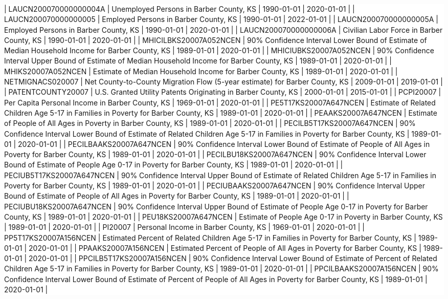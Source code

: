 | LAUCN200070000000004A     | Unemployed Persons in Barber County, KS                                                                                                                                    | 1990-01-01          | 2020-01-01        |
| LAUCN200070000000005      | Employed Persons in Barber County, KS                                                                                                                                      | 1990-01-01          | 2022-01-01        |
| LAUCN200070000000005A     | Employed Persons in Barber County, KS                                                                                                                                      | 1990-01-01          | 2020-01-01        |
| LAUCN200070000000006A     | Civilian Labor Force in Barber County, KS                                                                                                                                  | 1990-01-01          | 2020-01-01        |
| MHICILBKS20007A052NCEN    | 90% Confidence Interval Lower Bound of Estimate of Median Household Income for Barber County, KS                                                                           | 1989-01-01          | 2020-01-01        |
| MHICIUBKS20007A052NCEN    | 90% Confidence Interval Upper Bound of Estimate of Median Household Income for Barber County, KS                                                                           | 1989-01-01          | 2020-01-01        |
| MHIKS20007A052NCEN        | Estimate of Median Household Income for Barber County, KS                                                                                                                  | 1989-01-01          | 2020-01-01        |
| NETMIGNACS020007          | Net County-to-County Migration Flow (5-year estimate) for Barber County, KS                                                                                                | 2009-01-01          | 2019-01-01        |
| PATENTCOUNTY20007         | U.S. Granted Utility Patents Originating in Barber County, KS                                                                                                              | 2000-01-01          | 2015-01-01        |
| PCPI20007                 | Per Capita Personal Income in Barber County, KS                                                                                                                            | 1969-01-01          | 2020-01-01        |
| PE5T17KS20007A647NCEN     | Estimate of Related Children Age 5-17 in Families in Poverty for Barber County, KS                                                                                         | 1989-01-01          | 2020-01-01        |
| PEAAKS20007A647NCEN       | Estimate of People of All Ages in Poverty in Barber County, KS                                                                                                             | 1989-01-01          | 2020-01-01        |
| PECILB5T17KS20007A647NCEN | 90% Confidence Interval Lower Bound of Estimate of Related Children Age 5-17 in Families in Poverty for Barber County, KS                                                  | 1989-01-01          | 2020-01-01        |
| PECILBAAKS20007A647NCEN   | 90% Confidence Interval Lower Bound of Estimate of People of All Ages in Poverty for Barber County, KS                                                                     | 1989-01-01          | 2020-01-01        |
| PECILBU18KS20007A647NCEN  | 90% Confidence Interval Lower Bound of Estimate of People Age 0-17 in Poverty for Barber County, KS                                                                        | 1989-01-01          | 2020-01-01        |
| PECIUB5T17KS20007A647NCEN | 90% Confidence Interval Upper Bound of Estimate of Related Children Age 5-17 in Families in Poverty for Barber County, KS                                                  | 1989-01-01          | 2020-01-01        |
| PECIUBAAKS20007A647NCEN   | 90% Confidence Interval Upper Bound of Estimate of People of All Ages in Poverty for Barber County, KS                                                                     | 1989-01-01          | 2020-01-01        |
| PECIUBU18KS20007A647NCEN  | 90% Confidence Interval Upper Bound of Estimate of People Age 0-17 in Poverty for Barber County, KS                                                                        | 1989-01-01          | 2020-01-01        |
| PEU18KS20007A647NCEN      | Estimate of People Age 0-17 in Poverty in Barber County, KS                                                                                                                | 1989-01-01          | 2020-01-01        |
| PI20007                   | Personal Income in Barber County, KS                                                                                                                                       | 1969-01-01          | 2020-01-01        |
| PP5T17KS20007A156NCEN     | Estimated Percent of Related Children Age 5-17 in Families in Poverty for Barber County, KS                                                                                | 1989-01-01          | 2020-01-01        |
| PPAAKS20007A156NCEN       | Estimated Percent of People of All Ages in Poverty for Barber County, KS                                                                                                   | 1989-01-01          | 2020-01-01        |
| PPCILB5T17KS20007A156NCEN | 90% Confidence Interval Lower Bound of Estimate of Percent of Related Children Age 5-17 in Families in Poverty for Barber County, KS                                       | 1989-01-01          | 2020-01-01        |
| PPCILBAAKS20007A156NCEN   | 90% Confidence Interval Lower Bound of Estimate of Percent of People of All Ages in Poverty for Barber County, KS                                                          | 1989-01-01          | 2020-01-01        |